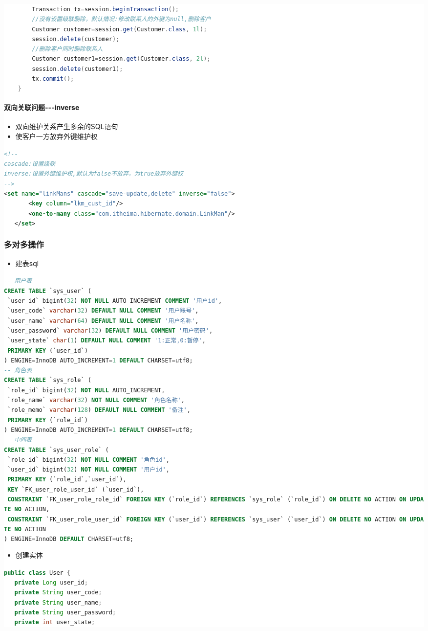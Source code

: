 ```java
		Transaction tx=session.beginTransaction();
		//没有设置级联删除，默认情况:修改联系人的外键为null,删除客户
		Customer customer=session.get(Customer.class, 1l);
		session.delete(customer);
		//删除客户同时删除联系人
		Customer customer1=session.get(Customer.class, 2l);
		session.delete(customer1);
		tx.commit();
	}
```
#### 双向关联问题---inverse
* 双向维护关系产生多余的SQL语句
 * 使客户一方放弃外键维护权
 ```xml
 <!--
 cascade:设置级联
 inverse:设置外键维护权,默认为false不放弃，为true放弃外键权
-->
 <set name="linkMans" cascade="save-update,delete" inverse="false">
		<key column="lkm_cust_id"/>
		<one-to-many class="com.itheima.hibernate.domain.LinkMan"/>
	</set>
 ```

 ### 多对多操作
 * 建表sql
 ```sql
 -- 用户表
CREATE TABLE `sys_user` (
  `user_id` bigint(32) NOT NULL AUTO_INCREMENT COMMENT '用户id',
  `user_code` varchar(32) DEFAULT NULL COMMENT '用户账号',
  `user_name` varchar(64) DEFAULT NULL COMMENT '用户名称',
  `user_password` varchar(32) DEFAULT NULL COMMENT '用户密码',
  `user_state` char(1) DEFAULT NULL COMMENT '1:正常,0:暂停',
  PRIMARY KEY (`user_id`)
) ENGINE=InnoDB AUTO_INCREMENT=1 DEFAULT CHARSET=utf8;
-- 角色表
CREATE TABLE `sys_role` (
  `role_id` bigint(32) NOT NULL AUTO_INCREMENT,
  `role_name` varchar(32) NOT NULL COMMENT '角色名称',
  `role_memo` varchar(128) DEFAULT NULL COMMENT '备注',
  PRIMARY KEY (`role_id`)
) ENGINE=InnoDB AUTO_INCREMENT=1 DEFAULT CHARSET=utf8;
-- 中间表
CREATE TABLE `sys_user_role` (
  `role_id` bigint(32) NOT NULL COMMENT '角色id',
  `user_id` bigint(32) NOT NULL COMMENT '用户id',
  PRIMARY KEY (`role_id`,`user_id`),
  KEY `FK_user_role_user_id` (`user_id`),
  CONSTRAINT `FK_user_role_role_id` FOREIGN KEY (`role_id`) REFERENCES `sys_role` (`role_id`) ON DELETE NO ACTION ON UPDATE NO ACTION,
  CONSTRAINT `FK_user_role_user_id` FOREIGN KEY (`user_id`) REFERENCES `sys_user` (`user_id`) ON DELETE NO ACTION ON UPDATE NO ACTION
) ENGINE=InnoDB DEFAULT CHARSET=utf8;
 ```
 * 创建实体
 ```java
 public class User {
	private Long user_id;
	private String user_code;
	private String user_name;
	private String user_password;
	private int user_state;
 ```